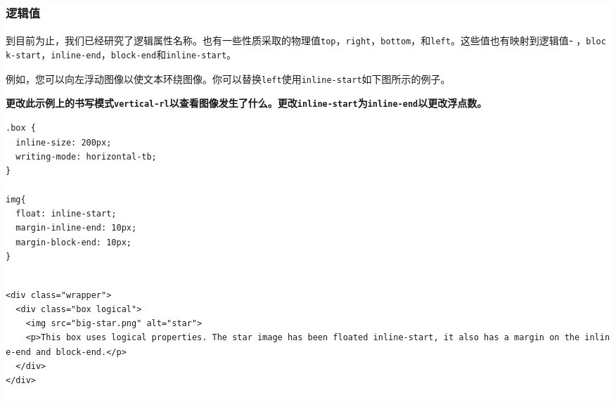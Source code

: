 

### 逻辑值

到目前为止，我们已经研究了逻辑属性名称。也有一些性质采取的物理值`top`，`right`，`bottom`，和`left`。这些值也有映射到逻辑值- ，`block-start`，`inline-end`，`block-end`和`inline-start`。

例如，您可以向左浮动图像以使文本环绕图像。你可以替换`left`使用`inline-start`如下图所示的例子。

**更改此示例上的书写模式`vertical-rl`以查看图像发生了什么。更改`inline-start`为`inline-end`以更改浮点数。**

```
.box {
  inline-size: 200px;
  writing-mode: horizontal-tb;
}

img{
  float: inline-start;
  margin-inline-end: 10px;
  margin-block-end: 10px;
}
    
```

```
<div class="wrapper">
  <div class="box logical">
    <img src="big-star.png" alt="star">
    <p>This box uses logical properties. The star image has been floated inline-start, it also has a margin on the inline-end and block-end.</p>
  </div>
</div>
    
```



